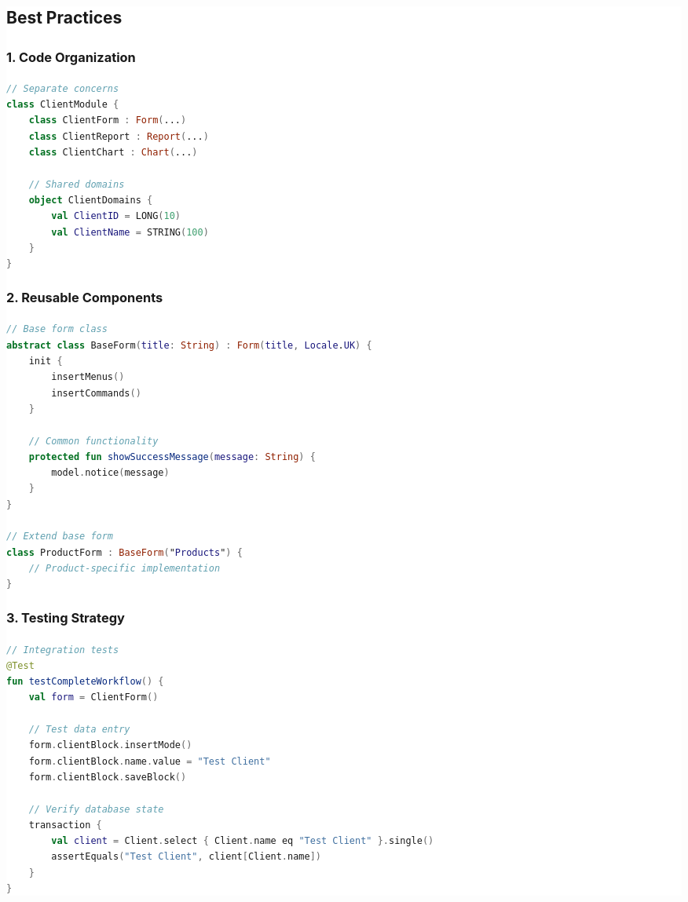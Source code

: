 ## Best Practices

### 1. Code Organization

```kotlin
// Separate concerns
class ClientModule {
    class ClientForm : Form(...)
    class ClientReport : Report(...)  
    class ClientChart : Chart(...)
    
    // Shared domains
    object ClientDomains {
        val ClientID = LONG(10)
        val ClientName = STRING(100)
    }
}
```

### 2. Reusable Components

```kotlin
// Base form class
abstract class BaseForm(title: String) : Form(title, Locale.UK) {
    init {
        insertMenus()
        insertCommands()
    }
    
    // Common functionality
    protected fun showSuccessMessage(message: String) {
        model.notice(message)
    }
}

// Extend base form
class ProductForm : BaseForm("Products") {
    // Product-specific implementation
}
```

### 3. Testing Strategy

```kotlin
// Integration tests
@Test
fun testCompleteWorkflow() {
    val form = ClientForm()
    
    // Test data entry
    form.clientBlock.insertMode()
    form.clientBlock.name.value = "Test Client"
    form.clientBlock.saveBlock()
    
    // Verify database state
    transaction {
        val client = Client.select { Client.name eq "Test Client" }.single()
        assertEquals("Test Client", client[Client.name])
    }
}
```
